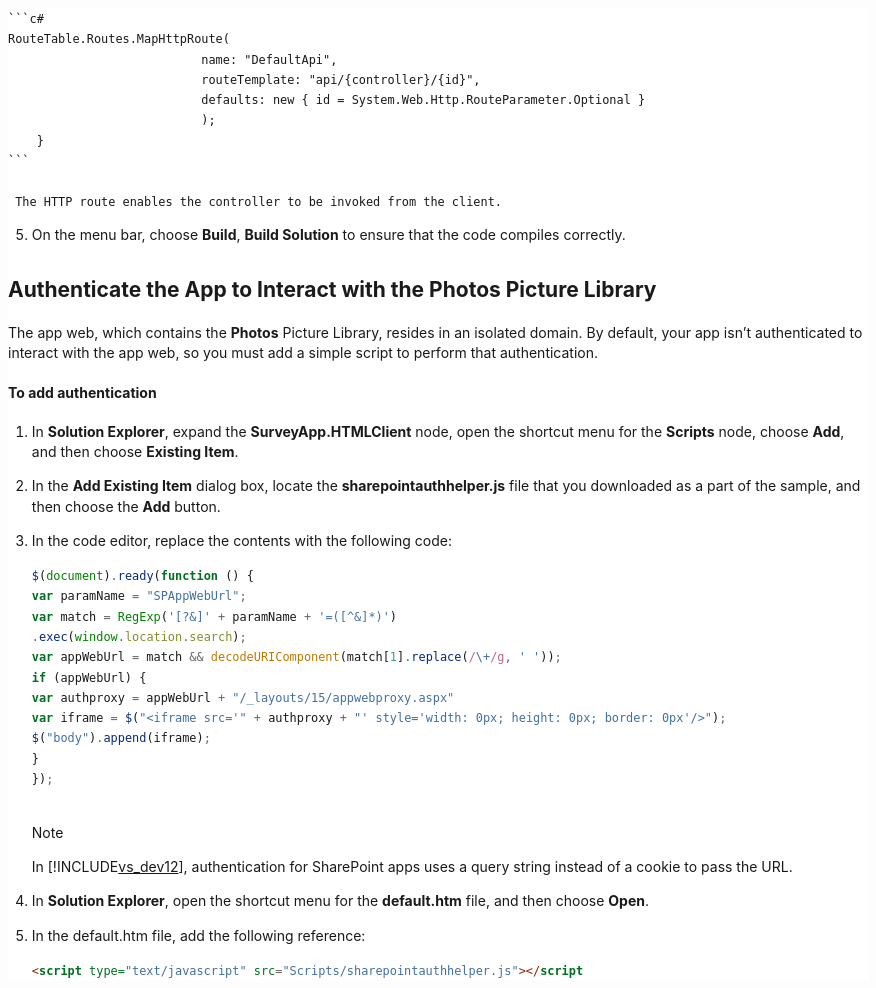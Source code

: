     ```c#  
    RouteTable.Routes.MapHttpRoute(  
                               name: "DefaultApi",  
                               routeTemplate: "api/{controller}/{id}",  
                               defaults: new { id = System.Web.Http.RouteParameter.Optional }  
                               );  
        }  
    ```  
  
     The HTTP route enables the controller to be invoked from the client.  
  
5.  On the menu bar, choose **Build**, **Build Solution** to ensure that the code compiles correctly.  
  
## Authenticate the App to Interact with the Photos Picture Library  
 The app web, which contains the **Photos** Picture Library, resides in an isolated domain. By default, your app isn’t authenticated to interact with the app web, so you must add a simple script to perform that authentication.  
  
#### To add authentication  
  
1.  In **Solution Explorer**, expand the **SurveyApp.HTMLClient** node, open the shortcut menu for the **Scripts** node, choose **Add**, and then choose **Existing Item**.  
  
2.  In the **Add Existing Item** dialog box, locate the **sharepointauthhelper.js** file that you downloaded as a part of the sample, and then choose the **Add** button.  
  
3.  In the code editor, replace the contents with the following code:  
  
    ```javascript  
    $(document).ready(function () {  
    var paramName = "SPAppWebUrl";  
    var match = RegExp('[?&]' + paramName + '=([^&]*)')  
    .exec(window.location.search);  
    var appWebUrl = match && decodeURIComponent(match[1].replace(/\+/g, ' '));  
    if (appWebUrl) {  
    var authproxy = appWebUrl + "/_layouts/15/appwebproxy.aspx"  
    var iframe = $("<iframe src='" + authproxy + "' style='width: 0px; height: 0px; border: 0px'/>");  
    $("body").append(iframe);  
    }  
    });  
  
    ```  
  
    > [!NOTE]
    >  In [!INCLUDE[vs_dev12](../vs140/includes/vs_dev12_md.md)], authentication for SharePoint apps uses a query string instead of a cookie to pass the URL.  
  
4.  In **Solution Explorer**, open the shortcut menu for the **default.htm** file, and then choose **Open**.  
  
5.  In the default.htm file, add the following reference:  
  
    ```html  
    <script type="text/javascript" src="Scripts/sharepointauthhelper.js"></script  
    ```  
  